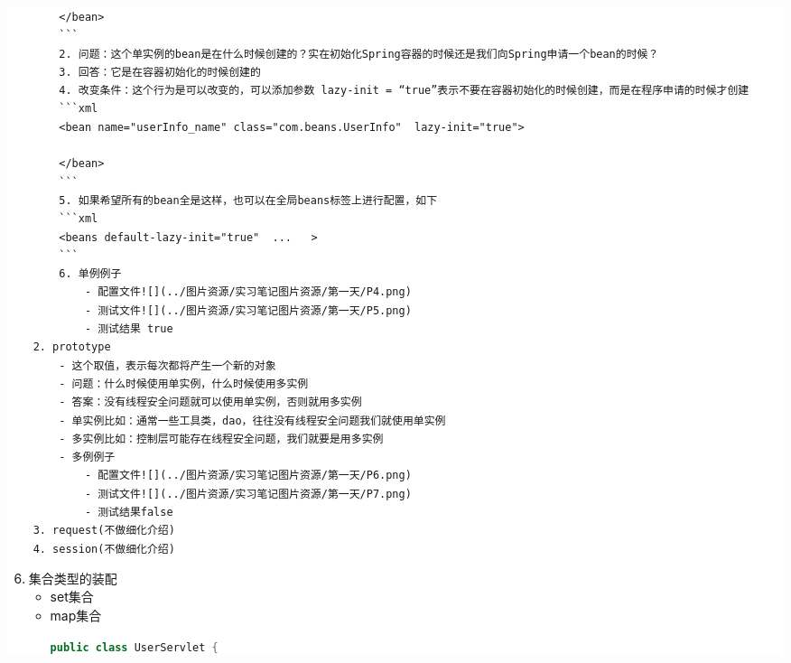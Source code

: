 			</bean>	
			```
			2. 问题：这个单实例的bean是在什么时候创建的？实在初始化Spring容器的时候还是我们向Spring申请一个bean的时候？
			3. 回答：它是在容器初始化的时候创建的
			4. 改变条件：这个行为是可以改变的，可以添加参数 lazy-init = “true”表示不要在容器初始化的时候创建，而是在程序申请的时候才创建
			```xml
			<bean name="userInfo_name" class="com.beans.UserInfo"  lazy-init="true">
				
			</bean>
			```
			5. 如果希望所有的bean全是这样，也可以在全局beans标签上进行配置，如下
			```xml
			<beans default-lazy-init="true"  ...   >
			```
			6. 单例例子
				- 配置文件![](../图片资源/实习笔记图片资源/第一天/P4.png)
				- 测试文件![](../图片资源/实习笔记图片资源/第一天/P5.png)
				- 测试结果 true  
		2. prototype
			- 这个取值，表示每次都将产生一个新的对象
			- 问题：什么时候使用单实例，什么时候使用多实例
			- 答案：没有线程安全问题就可以使用单实例，否则就用多实例
			- 单实例比如：通常一些工具类，dao，往往没有线程安全问题我们就使用单实例
			- 多实例比如：控制层可能存在线程安全问题，我们就要是用多实例
			- 多例例子
				- 配置文件![](../图片资源/实习笔记图片资源/第一天/P6.png)
				- 测试文件![](../图片资源/实习笔记图片资源/第一天/P7.png)
				- 测试结果false
		3. request(不做细化介绍)
		4. session(不做细化介绍)
6. 集合类型的装配
	- set集合
	- map集合
		```java
		public class UserServlet {	